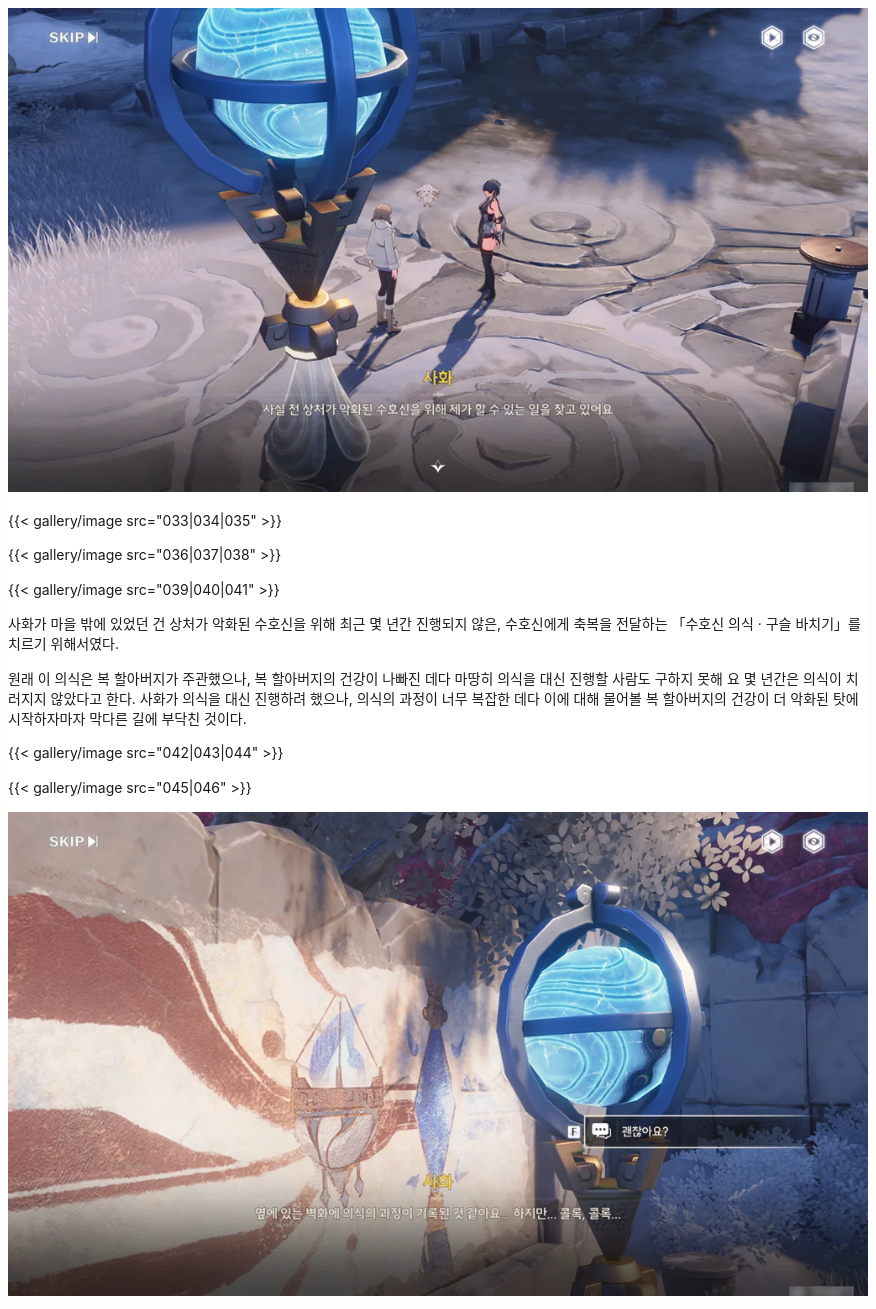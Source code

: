 ![](032.webp)

{{< gallery/image src="033|034|035" >}}

{{< gallery/image src="036|037|038" >}}

{{< gallery/image src="039|040|041" >}}

사화가 마을 밖에 있었던 건 상처가 악화된 수호신을 위해 최근 몇 년간 진행되지 않은, 수호신에게 축복을 전달하는 「수호신 의식 · 구슬 바치기」를 치르기 위해서였다.

원래 이 의식은 복 할아버지가 주관했으나, 복 할아버지의 건강이 나빠진 데다 마땅히 의식을 대신 진행할 사람도 구하지 못해 요 몇 년간은 의식이 치러지지 않았다고 한다. 사화가 의식을 대신 진행하려 했으나, 의식의 과정이 너무 복잡한 데다 이에 대해 물어볼 복 할아버지의 건강이 더 악화된 탓에 시작하자마자 막다른 길에 부닥친 것이다.

{{< gallery/image src="042|043|044" >}}

{{< gallery/image src="045|046" >}}

![](047.webp)